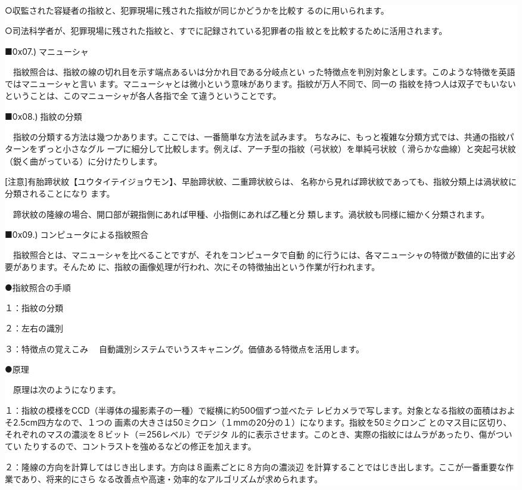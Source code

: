 ○収監された容疑者の指紋と、犯罪現場に残された指紋が同じかどうかを比較す
るのに用いられます。

○司法科学者が、犯罪現場に残された指紋と、すでに記録されている犯罪者の指
紋とを比較するために活用されます。


■0x07.) マニューシャ

　指紋照合は、指紋の線の切れ目を示す端点あるいは分かれ目である分岐点とい
った特徴点を判別対象とします。このような特徴を英語ではマニューシャと言い
ます。マニューシャとは微小という意味があります。指紋が万人不同で、同一の
指紋を持つ人は双子でもいないということは、このマニューシャが各人各指で全
て違うということです。


■0x08.) 指紋の分類

　指紋の分類する方法は幾つかあります。ここでは、一番簡単な方法を試みます。
ちなみに、もっと複雑な分類方式では、共通の指紋パターンをずっと小さなグル
ープに細分して比較します。例えば、アーチ型の指紋（弓状紋）を単純弓状紋（
滑らかな曲線）と突起弓状紋（鋭く曲がっている）に分けたりします。

[注意]有胎蹄状紋【ユウタイテイジョウモン】、早胎蹄状紋、二重蹄状紋らは、
名称から見れば蹄状紋であっても、指紋分類上は渦状紋に分類されることになり
ます。


　蹄状紋の隆線の場合、開口部が親指側にあれば甲種、小指側にあれば乙種と分
類します。渦状紋も同様に細かく分類されます。


■0x09.) コンピュータによる指紋照合

　指紋照合とは、マニューシャを比べることですが、それをコンピュータで自動
的に行うには、各マニューシャの特徴が数値的に出す必要があります。そんため
に、指紋の画像処理が行われ、次にその特徴抽出という作業が行われます。

●指紋照合の手順

１：指紋の分類

２：左右の識別

３：特徴点の覚えこみ
　自動識別システムでいうスキャニング。価値ある特徴点を活用します。

●原理

　原理は次のようになります。

１：指紋の模様をCCD（半導体の撮影素子の一種）で縦横に約500個ずつ並べたテ
レビカメラで写します。対象となる指紋の面積はおよそ2.5cm四方なので、１つの
画素の大きさは50ミクロン（１mmの20分の１）になります。指紋を50ミクロンご
とのマス目に区切り、それぞれのマスの濃淡を８ビット（＝256レベル）でデジタ
ル的に表示させます。このとき、実際の指紋にはムラがあったり、傷がついてい
たりするので、コントラストを強めるなどの修正を加えます。

２：隆線の方向を計算してはじき出します。方向は８画素ごとに８方向の濃淡辺
を計算することではじき出します。ここが一番重要な作業であり、将来的にさら
なる改善点や高速・効率的なアルゴリズムが求められます。
